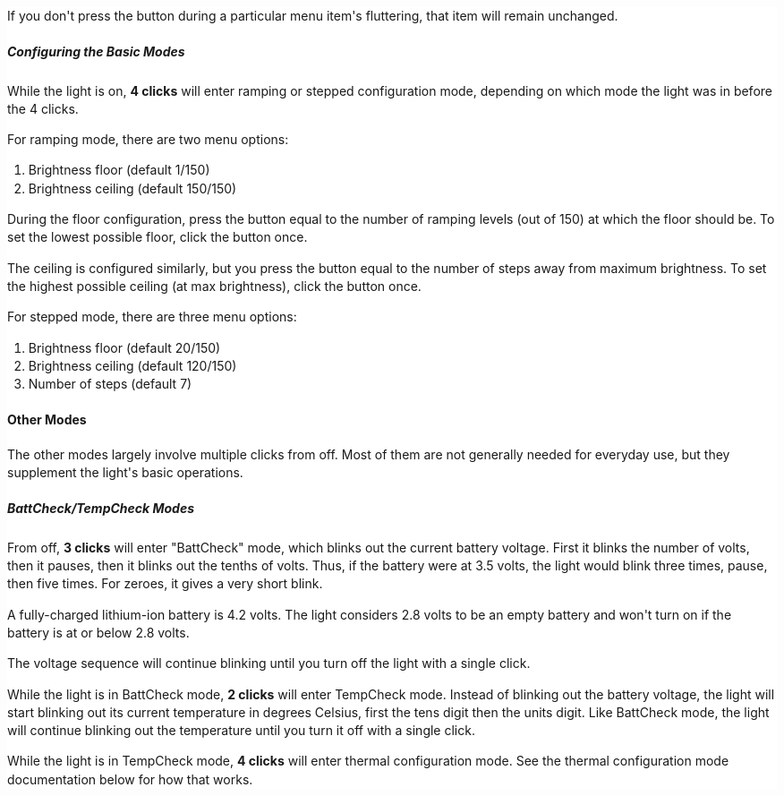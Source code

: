If you don't press the button during a particular menu item's fluttering,
that item will remain unchanged.

##### Configuring the Basic Modes

While the light is on, **4 clicks** will enter ramping or stepped
configuration mode, depending on which mode the light was in before the 4
clicks.

For ramping mode, there are two menu options:

 1. Brightness floor (default 1/150)
 2. Brightness ceiling (default 150/150)

During the floor configuration, press the button equal to the number of
ramping levels (out of 150) at which the floor should be.  To set the
lowest possible floor, click the button once.

The ceiling is configured similarly, but you press the button equal to the
number of steps away from maximum brightness.  To set the highest possible
ceiling (at max brightness), click the button once.

For stepped mode, there are three menu options:

 1. Brightness floor (default 20/150)
 2. Brightness ceiling (default 120/150)
 3. Number of steps (default 7)

#### Other Modes

The other modes largely involve multiple clicks from off.  Most of them
are not generally needed for everyday use, but they supplement the light's
basic operations.

##### BattCheck/TempCheck Modes

From off, **3 clicks** will enter "BattCheck" mode, which blinks out the
current battery voltage.  First it blinks the number of volts, then it
pauses, then it blinks out the tenths of volts.  Thus, if the battery were
at 3.5 volts, the light would blink three times, pause, then five times.
For zeroes, it gives a very short blink.

A fully-charged lithium-ion battery is 4.2 volts.  The light considers 2.8
volts to be an empty battery and won't turn on if the battery is at or
below 2.8 volts.

The voltage sequence will continue blinking until you turn off the light
with a single click.

While the light is in BattCheck mode, **2 clicks** will enter TempCheck
mode.  Instead of blinking out the battery voltage, the light will start
blinking out its current temperature in degrees Celsius, first the tens
digit then the units digit.  Like BattCheck mode, the light will continue
blinking out the temperature until you turn it off with a single click.

While the light is in TempCheck mode, **4 clicks** will enter thermal
configuration mode.  See the thermal configuration mode documentation
below for how that works.
